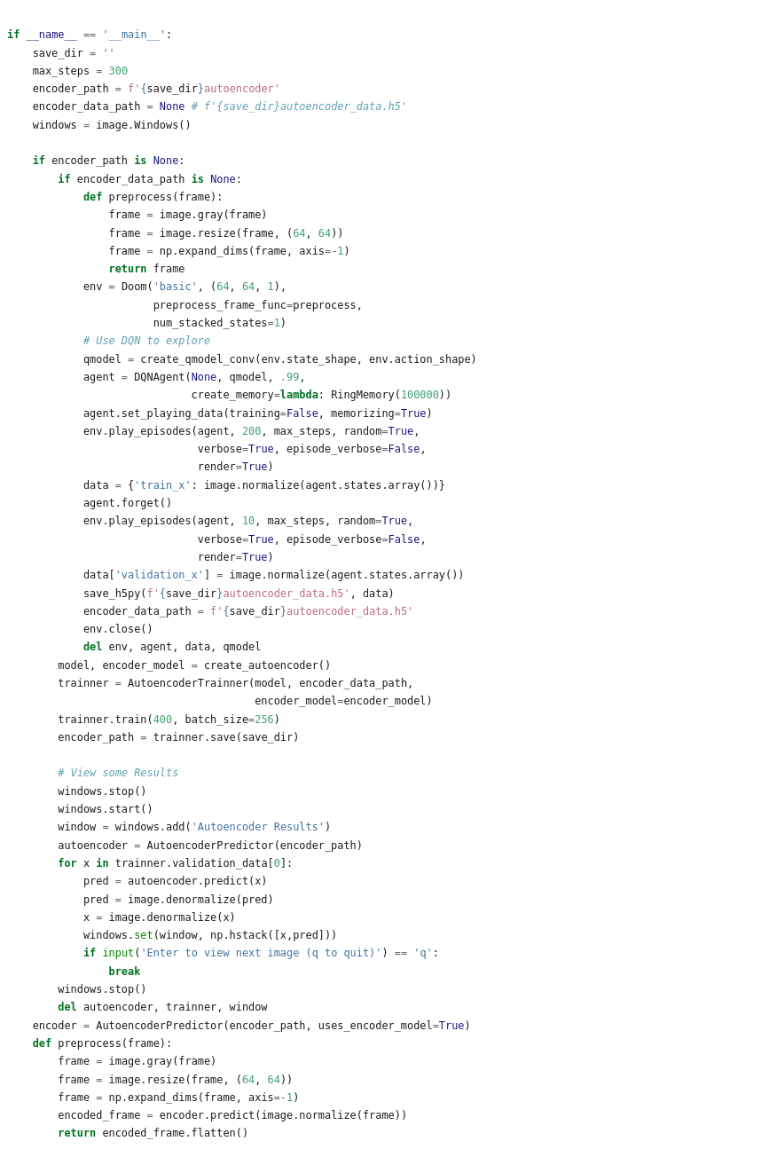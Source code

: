```python

if __name__ == '__main__':
    save_dir = ''
    max_steps = 300
    encoder_path = f'{save_dir}autoencoder'
    encoder_data_path = None # f'{save_dir}autoencoder_data.h5'
    windows = image.Windows()

    if encoder_path is None:
        if encoder_data_path is None:
            def preprocess(frame):
                frame = image.gray(frame)
                frame = image.resize(frame, (64, 64))
                frame = np.expand_dims(frame, axis=-1)
                return frame
            env = Doom('basic', (64, 64, 1),
                       preprocess_frame_func=preprocess,
                       num_stacked_states=1)
            # Use DQN to explore
            qmodel = create_qmodel_conv(env.state_shape, env.action_shape)
            agent = DQNAgent(None, qmodel, .99,
                             create_memory=lambda: RingMemory(100000))
            agent.set_playing_data(training=False, memorizing=True)
            env.play_episodes(agent, 200, max_steps, random=True,
                              verbose=True, episode_verbose=False,
                              render=True)
            data = {'train_x': image.normalize(agent.states.array())}
            agent.forget()
            env.play_episodes(agent, 10, max_steps, random=True,
                              verbose=True, episode_verbose=False,
                              render=True)
            data['validation_x'] = image.normalize(agent.states.array())
            save_h5py(f'{save_dir}autoencoder_data.h5', data)
            encoder_data_path = f'{save_dir}autoencoder_data.h5'
            env.close()
            del env, agent, data, qmodel
        model, encoder_model = create_autoencoder()
        trainner = AutoencoderTrainner(model, encoder_data_path,
                                       encoder_model=encoder_model)
        trainner.train(400, batch_size=256)
        encoder_path = trainner.save(save_dir)

        # View some Results
        windows.stop()
        windows.start()
        window = windows.add('Autoencoder Results')
        autoencoder = AutoencoderPredictor(encoder_path)
        for x in trainner.validation_data[0]:
            pred = autoencoder.predict(x)
            pred = image.denormalize(pred)
            x = image.denormalize(x)
            windows.set(window, np.hstack([x,pred]))
            if input('Enter to view next image (q to quit)') == 'q':
                break
        windows.stop()
        del autoencoder, trainner, window
    encoder = AutoencoderPredictor(encoder_path, uses_encoder_model=True)
    def preprocess(frame):
        frame = image.gray(frame)
        frame = image.resize(frame, (64, 64))
        frame = np.expand_dims(frame, axis=-1)
        encoded_frame = encoder.predict(image.normalize(frame))
        return encoded_frame.flatten()
```
